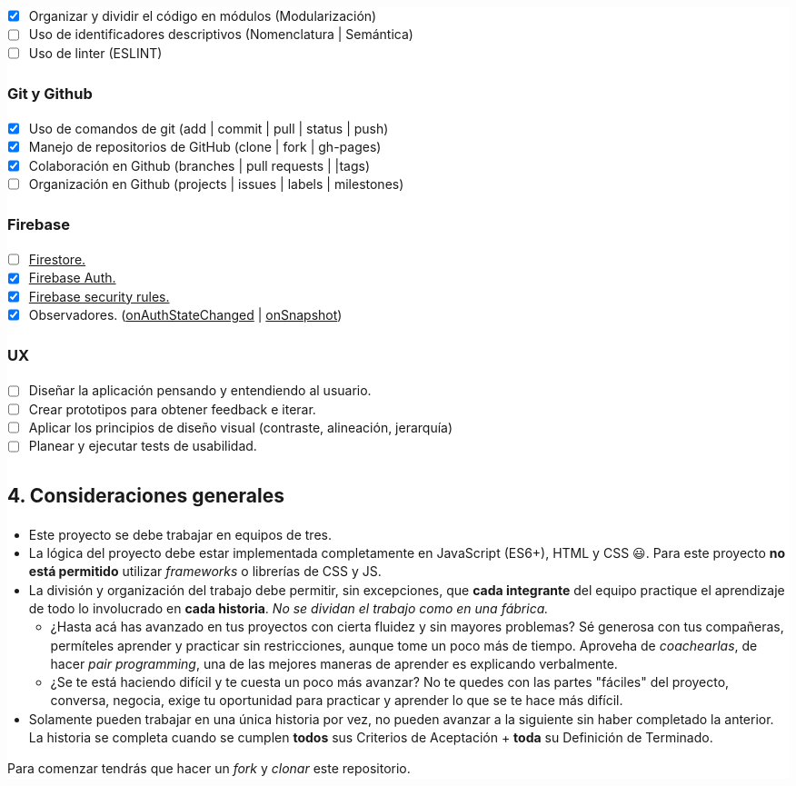 * [x] Organizar y dividir el código en módulos (Modularización)
* [ ] Uso de identificadores descriptivos \(Nomenclatura \| Semántica\)
* [ ] Uso de linter (ESLINT)

### Git y Github

* [x] Uso de comandos de git \(add \| commit \| pull \| status \| push\)
* [x] Manejo de repositorios de GitHub \(clone \| fork \| gh\-pages\)
* [x] Colaboración en Github \(branches \| pull requests \| \|tags\)
* [ ] Organización en Github \(projects \| issues \| labels \| milestones\)

### Firebase

* [ ] [Firestore.](https://firebase.google.com/docs/firestore)
* [x] [Firebase Auth.](https://firebase.google.com/docs/auth/web/start)
* [x] [Firebase security rules.](https://firebase.google.com/docs/rules)
* [x] Observadores. ([onAuthStateChanged](https://firebase.google.com/docs/auth/web/manage-users?hl=es#get_the_currently_signed-in_user)
\| [onSnapshot](https://firebase.google.com/docs/firestore/query-data/listen#listen_to_multiple_documents_in_a_collection))

### UX

* [ ] Diseñar la aplicación pensando y entendiendo al usuario.
* [ ] Crear prototipos para obtener feedback e iterar.
* [ ] Aplicar los principios de diseño visual (contraste, alineación, jerarquía)
* [ ] Planear y ejecutar tests de usabilidad.

## 4\. Consideraciones generales

* Este proyecto se debe trabajar en equipos de tres.
* La lógica del proyecto debe estar implementada completamente en JavaScript
(ES6+), HTML y CSS :smiley:. Para este proyecto **no está permitido** utilizar
*frameworks* o librerías de CSS y JS.
* La división y organización del trabajo debe permitir, sin excepciones, que
**cada integrante** del equipo practique el aprendizaje de todo lo involucrado
en **cada historia**. *No se dividan el trabajo como en una fábrica.*
    * ¿Hasta acá has avanzado en tus proyectos con cierta fluidez y sin mayores
    problemas? Sé generosa con tus compañeras, permíteles aprender y practicar
    sin restricciones, aunque tome un poco más de tiempo. Aproveha de
    *coachearlas*, de hacer *pair programming*, una de las mejores maneras de
    aprender es explicando verbalmente.
    * ¿Se te está haciendo difícil y te cuesta un poco más avanzar? No te quedes
    con las partes "fáciles" del proyecto, conversa, negocia, exige tu oportunidad
    para practicar y aprender lo que se te hace más difícil.
* Solamente pueden trabajar en una única historia por vez, no pueden avanzar a
la siguiente sin haber completado la anterior. La historia se completa cuando
se cumplen **todos** sus Criterios de Aceptación + **toda** su Definición
de Terminado.

Para comenzar tendrás que hacer un *fork* y *clonar* este repositorio.
